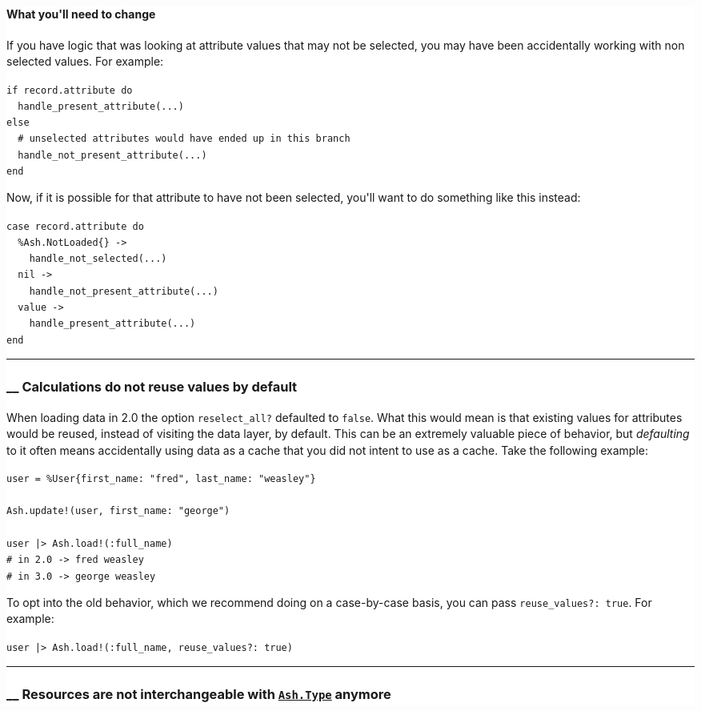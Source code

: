 #### What you'll need to change

If you have logic that was looking at attribute values that may not be selected, you may have been accidentally working with non selected values. For example:
    
    
    if record.attribute do
      handle_present_attribute(...)
    else
      # unselected attributes would have ended up in this branch
      handle_not_present_attribute(...)
    end

Now, if it is possible for that attribute to have not been selected, you'll want to do something like this instead:
    
    
    case record.attribute do
      %Ash.NotLoaded{} ->
        handle_not_selected(...)
      nil ->
        handle_not_present_attribute(...)
      value ->
        handle_present_attribute(...)
    end

* * *

###  __ Calculations do not reuse values by default

When loading data in 2.0 the option `reselect_all?` defaulted to `false`. What this would mean is that existing values for attributes would be reused, instead of visiting the data layer, by default. This can be an extremely valuable piece of behavior, but _defaulting_ to it often means accidentally using data as a cache that you did not intent to use as a cache. Take the following example:
    
    
    user = %User{first_name: "fred", last_name: "weasley"}
    
    Ash.update!(user, first_name: "george")
    
    user |> Ash.load!(:full_name)
    # in 2.0 -> fred weasley
    # in 3.0 -> george weasley

To opt into the old behavior, which we recommend doing on a case-by-case basis, you can pass `reuse_values?: true`. For example:
    
    
    user |> Ash.load!(:full_name, reuse_values?: true)

* * *

###  __ Resources are not interchangeable with [`Ash.Type`](external_link) anymore

